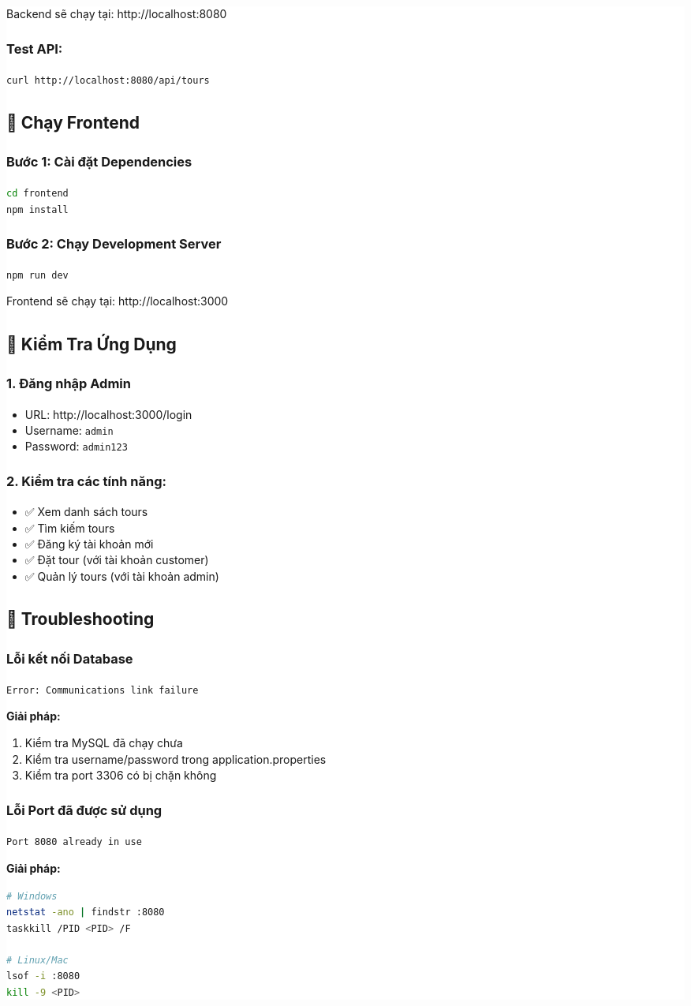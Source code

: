 Backend sẽ chạy tại: http://localhost:8080

### Test API:
```bash
curl http://localhost:8080/api/tours
```

## 🎨 Chạy Frontend

### Bước 1: Cài đặt Dependencies
```bash
cd frontend
npm install
```

### Bước 2: Chạy Development Server
```bash
npm run dev
```

Frontend sẽ chạy tại: http://localhost:3000

## 🧪 Kiểm Tra Ứng Dụng

### 1. Đăng nhập Admin
- URL: http://localhost:3000/login
- Username: `admin`
- Password: `admin123`

### 2. Kiểm tra các tính năng:
- ✅ Xem danh sách tours
- ✅ Tìm kiếm tours
- ✅ Đăng ký tài khoản mới
- ✅ Đặt tour (với tài khoản customer)
- ✅ Quản lý tours (với tài khoản admin)

## 🐛 Troubleshooting

### Lỗi kết nối Database
```
Error: Communications link failure
```
**Giải pháp:**
1. Kiểm tra MySQL đã chạy chưa
2. Kiểm tra username/password trong application.properties
3. Kiểm tra port 3306 có bị chặn không

### Lỗi Port đã được sử dụng
```
Port 8080 already in use
```
**Giải pháp:**
```bash
# Windows
netstat -ano | findstr :8080
taskkill /PID <PID> /F

# Linux/Mac
lsof -i :8080
kill -9 <PID>
```
